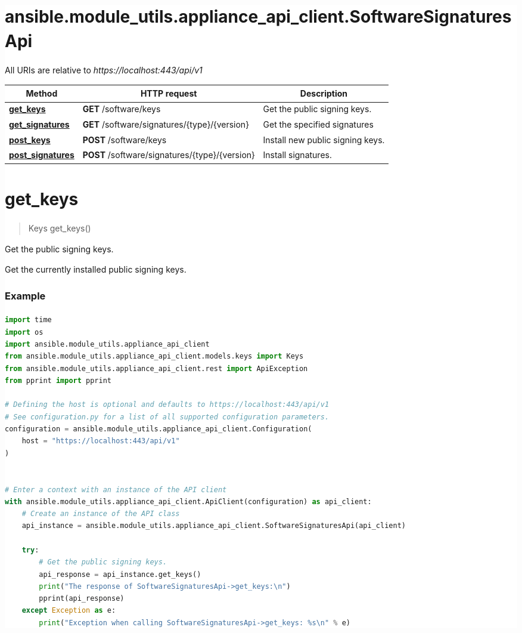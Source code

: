 # ansible.module_utils.appliance_api_client.SoftwareSignaturesApi

All URIs are relative to *https://localhost:443/api/v1*

Method | HTTP request | Description
------------- | ------------- | -------------
[**get_keys**](SoftwareSignaturesApi.md#get_keys) | **GET** /software/keys | Get the public signing keys.
[**get_signatures**](SoftwareSignaturesApi.md#get_signatures) | **GET** /software/signatures/{type}/{version} | Get the specified signatures
[**post_keys**](SoftwareSignaturesApi.md#post_keys) | **POST** /software/keys | Install new public signing keys.
[**post_signatures**](SoftwareSignaturesApi.md#post_signatures) | **POST** /software/signatures/{type}/{version} | Install signatures.


# **get_keys**
> Keys get_keys()

Get the public signing keys.

Get the currently installed public  signing keys. 

### Example

```python
import time
import os
import ansible.module_utils.appliance_api_client
from ansible.module_utils.appliance_api_client.models.keys import Keys
from ansible.module_utils.appliance_api_client.rest import ApiException
from pprint import pprint

# Defining the host is optional and defaults to https://localhost:443/api/v1
# See configuration.py for a list of all supported configuration parameters.
configuration = ansible.module_utils.appliance_api_client.Configuration(
    host = "https://localhost:443/api/v1"
)


# Enter a context with an instance of the API client
with ansible.module_utils.appliance_api_client.ApiClient(configuration) as api_client:
    # Create an instance of the API class
    api_instance = ansible.module_utils.appliance_api_client.SoftwareSignaturesApi(api_client)

    try:
        # Get the public signing keys.
        api_response = api_instance.get_keys()
        print("The response of SoftwareSignaturesApi->get_keys:\n")
        pprint(api_response)
    except Exception as e:
        print("Exception when calling SoftwareSignaturesApi->get_keys: %s\n" % e)
```
